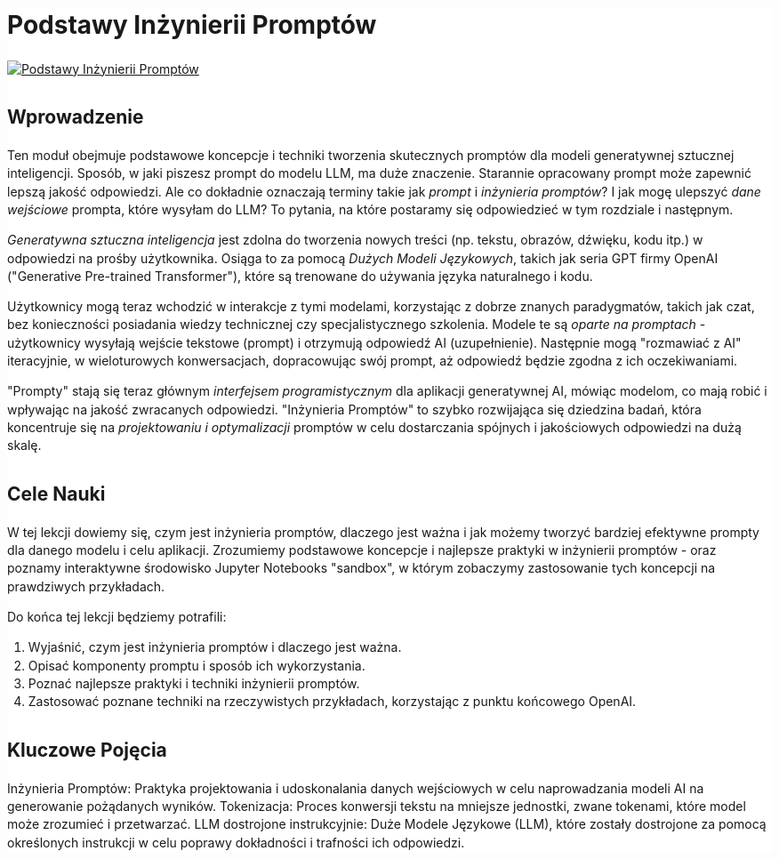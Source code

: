 # Podstawy Inżynierii Promptów

[![Podstawy Inżynierii Promptów](../../images/04-lesson-banner.png?WT.mc_id=academic-105485-koreyst)](https://aka.ms/gen-ai-lesson4-gh?WT.mc_id=academic-105485-koreyst)

## Wprowadzenie

Ten moduł obejmuje podstawowe koncepcje i techniki tworzenia skutecznych promptów dla modeli generatywnej sztucznej inteligencji. Sposób, w jaki piszesz prompt do modelu LLM, ma duże znaczenie. Starannie opracowany prompt może zapewnić lepszą jakość odpowiedzi. Ale co dokładnie oznaczają terminy takie jak _prompt_ i _inżynieria promptów_? I jak mogę ulepszyć _dane wejściowe_ prompta, które wysyłam do LLM? To pytania, na które postaramy się odpowiedzieć w tym rozdziale i następnym.

_Generatywna sztuczna inteligencja_ jest zdolna do tworzenia nowych treści (np. tekstu, obrazów, dźwięku, kodu itp.) w odpowiedzi na prośby użytkownika. Osiąga to za pomocą _Dużych Modeli Językowych_, takich jak seria GPT firmy OpenAI ("Generative Pre-trained Transformer"), które są trenowane do używania języka naturalnego i kodu.

Użytkownicy mogą teraz wchodzić w interakcje z tymi modelami, korzystając z dobrze znanych paradygmatów, takich jak czat, bez konieczności posiadania wiedzy technicznej czy specjalistycznego szkolenia. Modele te są _oparte na promptach_ - użytkownicy wysyłają wejście tekstowe (prompt) i otrzymują odpowiedź AI (uzupełnienie). Następnie mogą "rozmawiać z AI" iteracyjnie, w wieloturowych konwersacjach, dopracowując swój prompt, aż odpowiedź będzie zgodna z ich oczekiwaniami.

"Prompty" stają się teraz głównym _interfejsem programistycznym_ dla aplikacji generatywnej AI, mówiąc modelom, co mają robić i wpływając na jakość zwracanych odpowiedzi. "Inżynieria Promptów" to szybko rozwijająca się dziedzina badań, która koncentruje się na _projektowaniu i optymalizacji_ promptów w celu dostarczania spójnych i jakościowych odpowiedzi na dużą skalę.

## Cele Nauki

W tej lekcji dowiemy się, czym jest inżynieria promptów, dlaczego jest ważna i jak możemy tworzyć bardziej efektywne prompty dla danego modelu i celu aplikacji. Zrozumiemy podstawowe koncepcje i najlepsze praktyki w inżynierii promptów - oraz poznamy interaktywne środowisko Jupyter Notebooks "sandbox", w którym zobaczymy zastosowanie tych koncepcji na prawdziwych przykładach.

Do końca tej lekcji będziemy potrafili:

1. Wyjaśnić, czym jest inżynieria promptów i dlaczego jest ważna.
2. Opisać komponenty promptu i sposób ich wykorzystania.
3. Poznać najlepsze praktyki i techniki inżynierii promptów.
4. Zastosować poznane techniki na rzeczywistych przykładach, korzystając z punktu końcowego OpenAI.

## Kluczowe Pojęcia

Inżynieria Promptów: Praktyka projektowania i udoskonalania danych wejściowych w celu naprowadzania modeli AI na generowanie pożądanych wyników.
Tokenizacja: Proces konwersji tekstu na mniejsze jednostki, zwane tokenami, które model może zrozumieć i przetwarzać.
LLM dostrojone instrukcyjnie: Duże Modele Językowe (LLM), które zostały dostrojone za pomocą określonych instrukcji w celu poprawy dokładności i trafności ich odpowiedzi.
